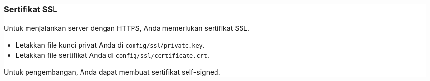 ### Sertifikat SSL

Untuk menjalankan server dengan HTTPS, Anda memerlukan sertifikat SSL.

- Letakkan file kunci privat Anda di `config/ssl/private.key`.
- Letakkan file sertifikat Anda di `config/ssl/certificate.crt`.

Untuk pengembangan, Anda dapat membuat sertifikat self-signed.
